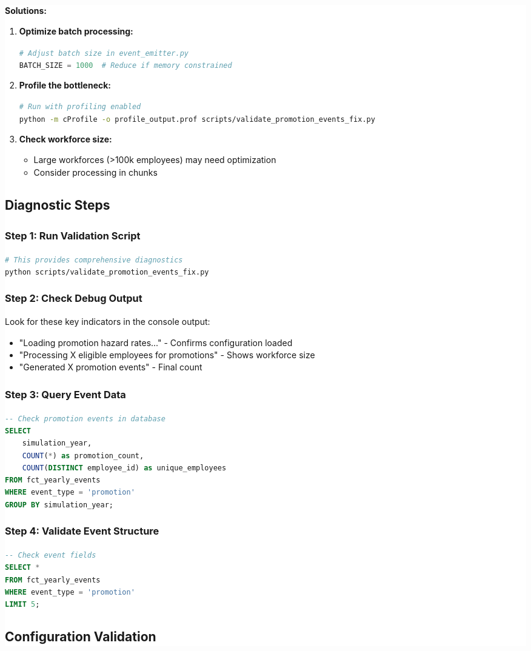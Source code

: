 **Solutions:**
1. **Optimize batch processing:**
   ```python
   # Adjust batch size in event_emitter.py
   BATCH_SIZE = 1000  # Reduce if memory constrained
   ```

2. **Profile the bottleneck:**
   ```bash
   # Run with profiling enabled
   python -m cProfile -o profile_output.prof scripts/validate_promotion_events_fix.py
   ```

3. **Check workforce size:**
   - Large workforces (>100k employees) may need optimization
   - Consider processing in chunks

## Diagnostic Steps

### Step 1: Run Validation Script
```bash
# This provides comprehensive diagnostics
python scripts/validate_promotion_events_fix.py
```

### Step 2: Check Debug Output
Look for these key indicators in the console output:
- "Loading promotion hazard rates..." - Confirms configuration loaded
- "Processing X eligible employees for promotions" - Shows workforce size
- "Generated X promotion events" - Final count

### Step 3: Query Event Data
```sql
-- Check promotion events in database
SELECT
    simulation_year,
    COUNT(*) as promotion_count,
    COUNT(DISTINCT employee_id) as unique_employees
FROM fct_yearly_events
WHERE event_type = 'promotion'
GROUP BY simulation_year;
```

### Step 4: Validate Event Structure
```sql
-- Check event fields
SELECT *
FROM fct_yearly_events
WHERE event_type = 'promotion'
LIMIT 5;
```

## Configuration Validation
